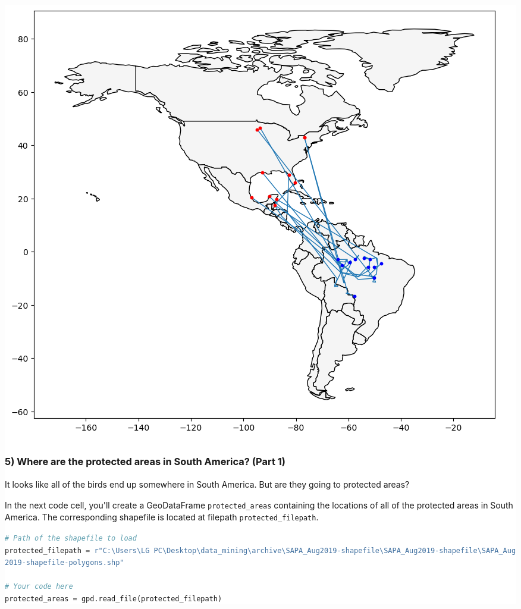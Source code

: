 ![png](output_18_1.png)
    


### 5) Where are the protected areas in South America? (Part 1)

It looks like all of the birds end up somewhere in South America.  But are they going to protected areas?

In the next code cell, you'll create a GeoDataFrame `protected_areas` containing the locations of all of the protected areas in South America.  The corresponding shapefile is located at filepath `protected_filepath`.


```python
# Path of the shapefile to load
protected_filepath = r"C:\Users\LG PC\Desktop\data_mining\archive\SAPA_Aug2019-shapefile\SAPA_Aug2019-shapefile\SAPA_Aug2019-shapefile-polygons.shp"

# Your code here
protected_areas = gpd.read_file(protected_filepath)
```
